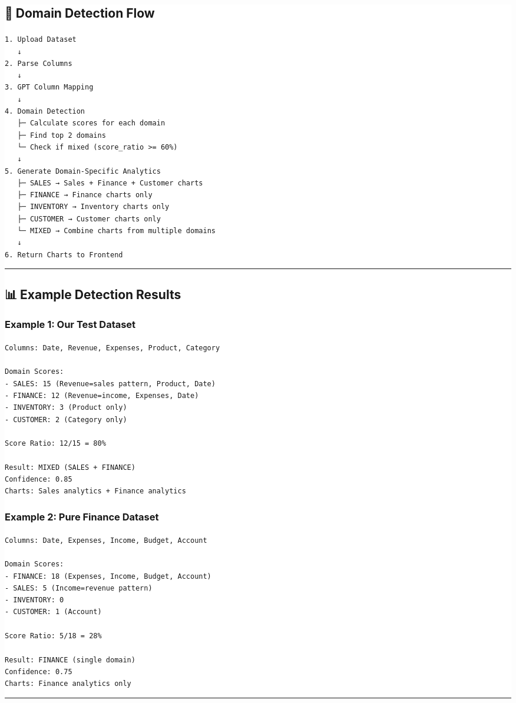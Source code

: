
## 🔄 Domain Detection Flow

```
1. Upload Dataset
   ↓
2. Parse Columns
   ↓
3. GPT Column Mapping
   ↓
4. Domain Detection
   ├─ Calculate scores for each domain
   ├─ Find top 2 domains
   └─ Check if mixed (score_ratio >= 60%)
   ↓
5. Generate Domain-Specific Analytics
   ├─ SALES → Sales + Finance + Customer charts
   ├─ FINANCE → Finance charts only
   ├─ INVENTORY → Inventory charts only
   ├─ CUSTOMER → Customer charts only
   └─ MIXED → Combine charts from multiple domains
   ↓
6. Return Charts to Frontend
```

---

## 📊 Example Detection Results

### Example 1: Our Test Dataset
```
Columns: Date, Revenue, Expenses, Product, Category

Domain Scores:
- SALES: 15 (Revenue=sales pattern, Product, Date)
- FINANCE: 12 (Revenue=income, Expenses, Date)
- INVENTORY: 3 (Product only)
- CUSTOMER: 2 (Category only)

Score Ratio: 12/15 = 80%

Result: MIXED (SALES + FINANCE)
Confidence: 0.85
Charts: Sales analytics + Finance analytics
```

### Example 2: Pure Finance Dataset
```
Columns: Date, Expenses, Income, Budget, Account

Domain Scores:
- FINANCE: 18 (Expenses, Income, Budget, Account)
- SALES: 5 (Income=revenue pattern)
- INVENTORY: 0
- CUSTOMER: 1 (Account)

Score Ratio: 5/18 = 28%

Result: FINANCE (single domain)
Confidence: 0.75
Charts: Finance analytics only
```

---